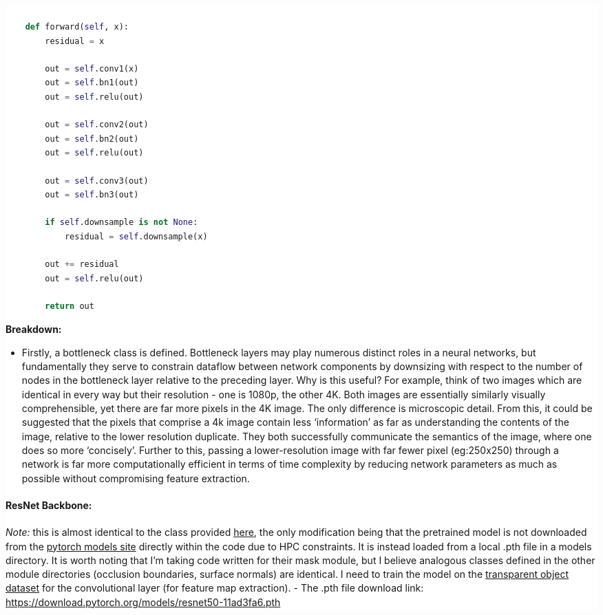 ``` python

    def forward(self, x):
        residual = x

        out = self.conv1(x)
        out = self.bn1(out)
        out = self.relu(out)

        out = self.conv2(out)
        out = self.bn2(out)
        out = self.relu(out)

        out = self.conv3(out)
        out = self.bn3(out)

        if self.downsample is not None:
            residual = self.downsample(x)

        out += residual
        out = self.relu(out)

        return out
```

**Breakdown:**  
- Firstly, a bottleneck class is defined. Bottleneck layers may play
numerous distinct roles in a neural networks, but fundamentally they
serve to constrain dataflow between network components by downsizing
with respect to the number of nodes in the bottleneck layer relative to
the preceding layer. Why is this useful? For example, think of two
images which are identical in every way but their resolution - one is
1080p, the other 4K. Both images are essentially similarly visually
comprehensible, yet there are far more pixels in the 4K image. The only
difference is microscopic detail. From this, it could be suggested that
the pixels that comprise a 4k image contain less ‘information’ as far as
understanding the contents of the image, relative to the lower
resolution duplicate. They both successfully communicate the semantics
of the image, where one does so more ‘concisely’. Further to this,
passing a lower-resolution image with far fewer pixel (eg:250x250)
through a network is far more computationally efficient in terms of time
complexity by reducing network parameters as much as possible without
compromising feature extraction.  

#### ResNet Backbone:

*Note:* this is almost identical to the class provided
[here](https://github.com/Shreeyak/cleargrasp/blob/master/pytorch_networks/masks/modeling/backbone/resnet.py),
the only modification being that the pretrained model is not downloaded
from the [pytorch models
site](https://download.pytorch.org/models/resnet101-5d3b4d8f.pth)
directly within the code due to HPC constraints. It is instead loaded
from a local .pth file in a models directory. It is worth noting that
I’m taking code written for their mask module, but I believe analogous
classes defined in the other module directories (occlusion boundaries,
surface normals) are identical. I need to train the model on the
[transparent object
dataset](https://sites.google.com/view/transparent-objects) for the
convolutional layer (for feature map extraction). - The .pth file
download link:
https://download.pytorch.org/models/resnet50-11ad3fa6.pth  
